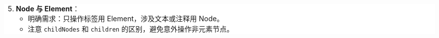 5. **Node 与 Element**：
    - 明确需求：只操作标签用 Element，涉及文本或注释用 Node。
    - 注意 `childNodes` 和 `children` 的区别，避免意外操作非元素节点。

